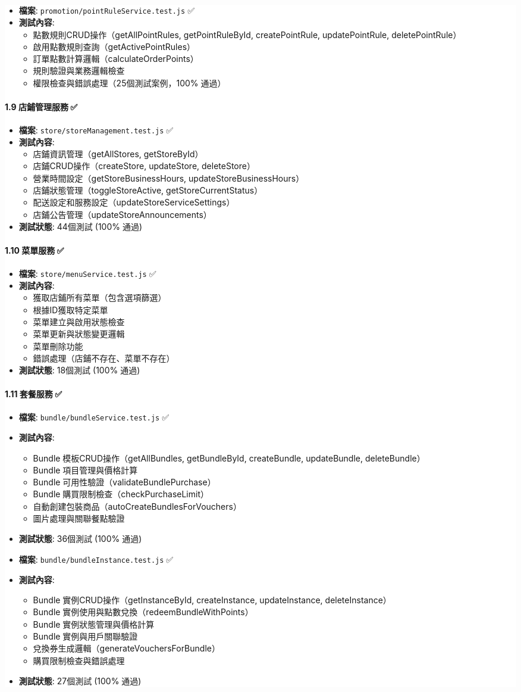 - **檔案**: `promotion/pointRuleService.test.js` ✅
- **測試內容**:
  - 點數規則CRUD操作（getAllPointRules, getPointRuleById, createPointRule, updatePointRule, deletePointRule）
  - 啟用點數規則查詢（getActivePointRules）
  - 訂單點數計算邏輯（calculateOrderPoints）
  - 規則驗證與業務邏輯檢查
  - 權限檢查與錯誤處理（25個測試案例，100% 通過）

#### 1.9 店鋪管理服務 ✅

- **檔案**: `store/storeManagement.test.js` ✅
- **測試內容**:
  - 店鋪資訊管理（getAllStores, getStoreById）
  - 店鋪CRUD操作（createStore, updateStore, deleteStore）
  - 營業時間設定（getStoreBusinessHours, updateStoreBusinessHours）
  - 店鋪狀態管理（toggleStoreActive, getStoreCurrentStatus）
  - 配送設定和服務設定（updateStoreServiceSettings）
  - 店鋪公告管理（updateStoreAnnouncements）
- **測試狀態**: 44個測試 (100% 通過)

#### 1.10 菜單服務 ✅

- **檔案**: `store/menuService.test.js` ✅
- **測試內容**:
  - 獲取店鋪所有菜單（包含選項篩選）
  - 根據ID獲取特定菜單
  - 菜單建立與啟用狀態檢查
  - 菜單更新與狀態變更邏輯
  - 菜單刪除功能
  - 錯誤處理（店鋪不存在、菜單不存在）
- **測試狀態**: 18個測試 (100% 通過)

#### 1.11 套餐服務 ✅

- **檔案**: `bundle/bundleService.test.js` ✅
- **測試內容**:
  - Bundle 模板CRUD操作（getAllBundles, getBundleById, createBundle, updateBundle, deleteBundle）
  - Bundle 項目管理與價格計算
  - Bundle 可用性驗證（validateBundlePurchase）
  - Bundle 購買限制檢查（checkPurchaseLimit）
  - 自動創建包裝商品（autoCreateBundlesForVouchers）
  - 圖片處理與關聯餐點驗證
- **測試狀態**: 36個測試 (100% 通過)

- **檔案**: `bundle/bundleInstance.test.js` ✅
- **測試內容**:
  - Bundle 實例CRUD操作（getInstanceById, createInstance, updateInstance, deleteInstance）
  - Bundle 實例使用與點數兌換（redeemBundleWithPoints）
  - Bundle 實例狀態管理與價格計算
  - Bundle 實例與用戶關聯驗證
  - 兌換券生成邏輯（generateVouchersForBundle）
  - 購買限制檢查與錯誤處理
- **測試狀態**: 27個測試 (100% 通過)
